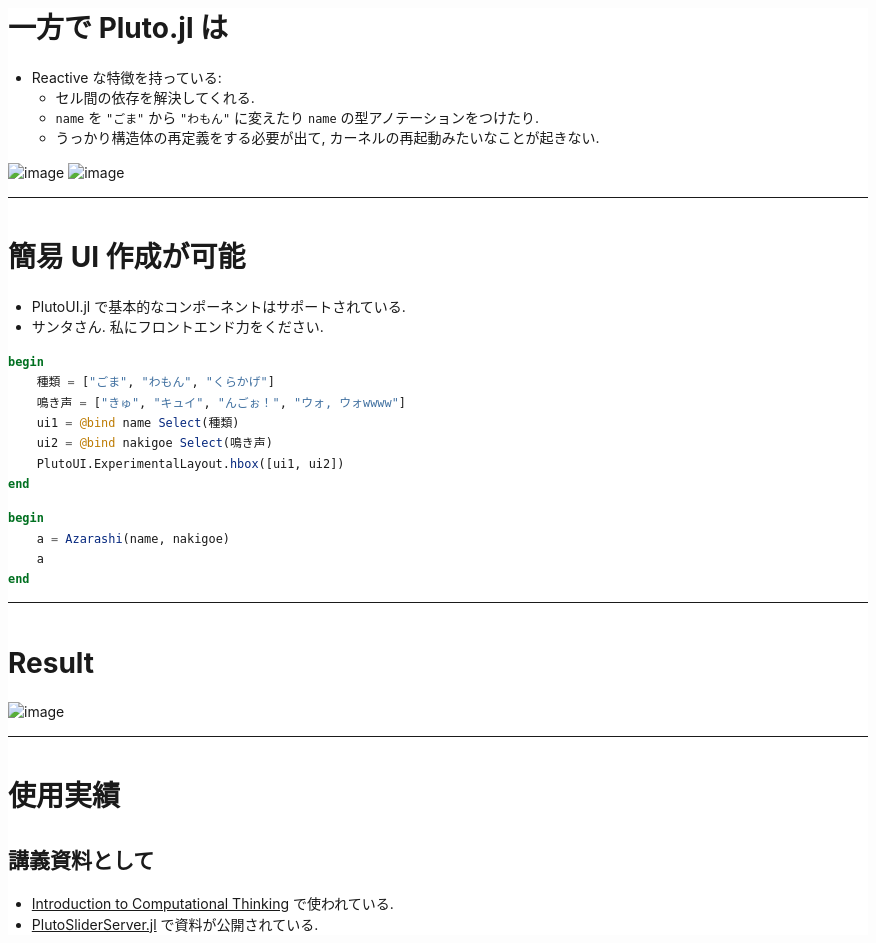 
# 一方で Pluto.jl は

- Reactive な特徴を持っている:
  - セル間の依存を解決してくれる.
  - `name` を `"ごま"` から `"わもん"` に変えたり `name` の型アノテーションをつけたり.
  - うっかり構造体の再定義をする必要が出て, カーネルの再起動みたいなことが起きない.

<div>
    <img width="400" alt="image" src="https://user-images.githubusercontent.com/16760547/208232529-acfa85b3-1493-4d81-b762-73fce21774d5.png"> <img width="300" alt="image" src="https://user-images.githubusercontent.com/16760547/208232604-f739f2f0-5efa-42a1-94fc-d3454602e77b.png">
</div>

---

# 簡易 UI 作成が可能

- PlutoUI.jl で基本的なコンポーネントはサポートされている.
- サンタさん. 私にフロントエンド力をください.


```julia
begin
    種類 = ["ごま", "わもん", "くらかげ"]
    鳴き声 = ["きゅ", "キュイ", "んごぉ！", "ウォ, ウォwwww"]
    ui1 = @bind name Select(種類)
    ui2 = @bind nakigoe Select(鳴き声)
    PlutoUI.ExperimentalLayout.hbox([ui1, ui2])
end
```

```julia
begin
    a = Azarashi(name, nakigoe)
    a
end
```

---

# Result

<img width="800" alt="image" src="https://user-images.githubusercontent.com/16760547/208233755-0697b28e-e33e-4b12-9f95-6b5c08785790.png">

---

# 使用実績

## 講義資料として

- [Introduction to Computational Thinking](https://computationalthinking.mit.edu/Fall20/) で使われている.
- [PlutoSliderServer.jl](https://github.com/Pluto/PlutoSliderServer.jl) で資料が公開されている.
